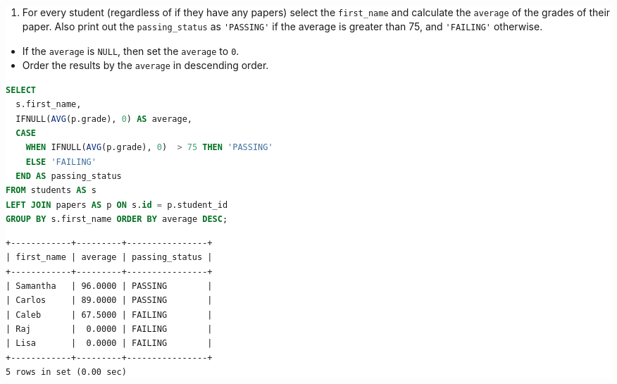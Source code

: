 ```sql
```

1. For every student (regardless of if they have any papers) select the `first_name` and calculate the `average` of the grades of their paper. Also print out the `passing_status` as `'PASSING'` if the average is greater than 75, and `'FAILING'` otherwise.

- If the `average` is `NULL`, then set the `average` to `0`.
- Order the results by the `average` in descending order.

```sql
SELECT
  s.first_name,
  IFNULL(AVG(p.grade), 0) AS average,
  CASE
    WHEN IFNULL(AVG(p.grade), 0)  > 75 THEN 'PASSING'
    ELSE 'FAILING'
  END AS passing_status
FROM students AS s
LEFT JOIN papers AS p ON s.id = p.student_id
GROUP BY s.first_name ORDER BY average DESC;
```

```
+------------+---------+----------------+
| first_name | average | passing_status |
+------------+---------+----------------+
| Samantha   | 96.0000 | PASSING        |
| Carlos     | 89.0000 | PASSING        |
| Caleb      | 67.5000 | FAILING        |
| Raj        |  0.0000 | FAILING        |
| Lisa       |  0.0000 | FAILING        |
+------------+---------+----------------+
5 rows in set (0.00 sec)
```
